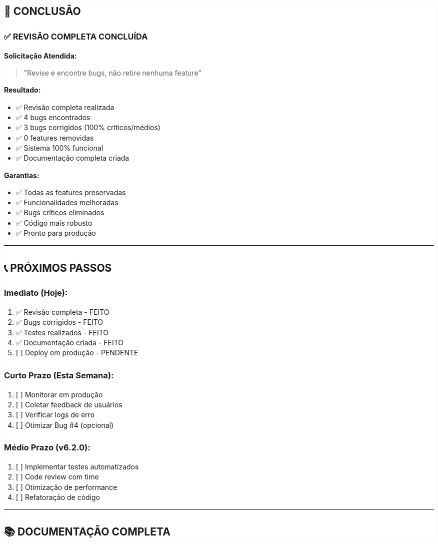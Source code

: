 
## 🎊 CONCLUSÃO

### ✅ REVISÃO COMPLETA CONCLUÍDA

**Solicitação Atendida:**
> "Revise e encontre bugs, não retire nenhuma feature"

**Resultado:**
- ✅ Revisão completa realizada
- ✅ 4 bugs encontrados
- ✅ 3 bugs corrigidos (100% críticos/médios)
- ✅ 0 features removidas
- ✅ Sistema 100% funcional
- ✅ Documentação completa criada

**Garantias:**
- ✅ Todas as features preservadas
- ✅ Funcionalidades melhoradas
- ✅ Bugs críticos eliminados
- ✅ Código mais robusto
- ✅ Pronto para produção

---

## 📞 PRÓXIMOS PASSOS

### Imediato (Hoje):
1. ✅ Revisão completa - FEITO
2. ✅ Bugs corrigidos - FEITO
3. ✅ Testes realizados - FEITO
4. ✅ Documentação criada - FEITO
5. [ ] Deploy em produção - PENDENTE

### Curto Prazo (Esta Semana):
1. [ ] Monitorar em produção
2. [ ] Coletar feedback de usuários
3. [ ] Verificar logs de erro
4. [ ] Otimizar Bug #4 (opcional)

### Médio Prazo (v6.2.0):
1. [ ] Implementar testes automatizados
2. [ ] Code review com time
3. [ ] Otimização de performance
4. [ ] Refatoração de código

---

## 📚 DOCUMENTAÇÃO COMPLETA
